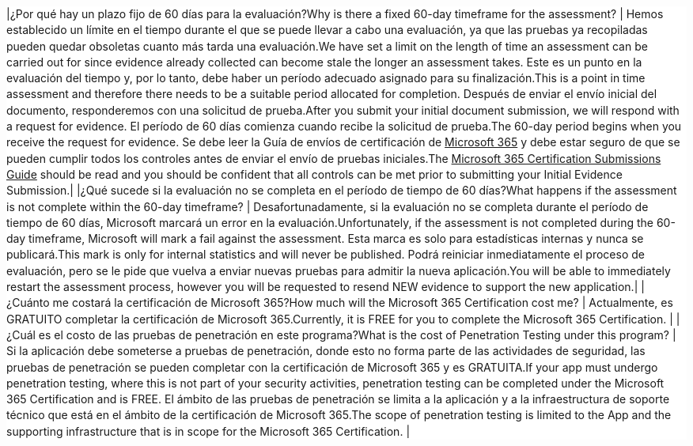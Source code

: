 |<span data-ttu-id="6be97-162">¿Por qué hay un plazo fijo de 60 días para la evaluación?</span><span class="sxs-lookup"><span data-stu-id="6be97-162">Why is there a fixed 60-day timeframe for the assessment?</span></span> | <span data-ttu-id="6be97-163">Hemos establecido un límite en el tiempo durante el que se puede llevar a cabo una evaluación, ya que las pruebas ya recopiladas pueden quedar obsoletas cuanto más tarda una evaluación.</span><span class="sxs-lookup"><span data-stu-id="6be97-163">We have set a limit on the length of time an assessment can be carried out for since evidence already collected can become stale the longer an assessment takes.</span></span>  <span data-ttu-id="6be97-164">Este es un punto en la evaluación del tiempo y, por lo tanto, debe haber un período adecuado asignado para su finalización.</span><span class="sxs-lookup"><span data-stu-id="6be97-164">This is a point in time assessment and therefore there needs to be a suitable period allocated for completion.</span></span> <span data-ttu-id="6be97-165">Después de enviar el envío inicial del documento, responderemos con una solicitud de prueba.</span><span class="sxs-lookup"><span data-stu-id="6be97-165">After you submit your initial document submission, we will respond with a request for evidence.</span></span> <span data-ttu-id="6be97-166">El período de 60 días comienza cuando recibe la solicitud de prueba.</span><span class="sxs-lookup"><span data-stu-id="6be97-166">The 60-day period begins when you receive the request for evidence.</span></span> <span data-ttu-id="6be97-167">Se debe leer la Guía de envíos de certificación de [Microsoft 365](https://docs.microsoft.com/microsoft-365-app-certification/docs/certification-submission-guide) y debe estar seguro de que se pueden cumplir todos los controles antes de enviar el envío de pruebas iniciales.</span><span class="sxs-lookup"><span data-stu-id="6be97-167">The [Microsoft 365 Certification Submissions Guide](https://docs.microsoft.com/microsoft-365-app-certification/docs/certification-submission-guide) should be read and you should be confident that all controls can be  met prior to submitting your Initial Evidence Submission.</span></span>|
|<span data-ttu-id="6be97-168">¿Qué sucede si la evaluación no se completa en el período de tiempo de 60 días?</span><span class="sxs-lookup"><span data-stu-id="6be97-168">What happens if the assessment is not complete within the 60-day timeframe?</span></span> | <span data-ttu-id="6be97-169">Desafortunadamente, si la evaluación no se completa durante el período de tiempo de 60 días, Microsoft marcará un error en la evaluación.</span><span class="sxs-lookup"><span data-stu-id="6be97-169">Unfortunately, if the assessment is not completed during the 60-day timeframe, Microsoft will mark a fail against the assessment.</span></span> <span data-ttu-id="6be97-170">Esta marca es solo para estadísticas internas y nunca se publicará.</span><span class="sxs-lookup"><span data-stu-id="6be97-170">This mark is only for internal statistics and will never be published.</span></span> <span data-ttu-id="6be97-171">Podrá reiniciar inmediatamente el proceso de evaluación, pero se le pide que vuelva a enviar nuevas pruebas para admitir la nueva aplicación.</span><span class="sxs-lookup"><span data-stu-id="6be97-171">You will be able to immediately restart the assessment process, however you will be requested to resend NEW evidence to support the new application.</span></span>|
|<span data-ttu-id="6be97-172">¿Cuánto me costará la certificación de Microsoft 365?</span><span class="sxs-lookup"><span data-stu-id="6be97-172">How much will the Microsoft 365 Certification cost me?</span></span> | <span data-ttu-id="6be97-173">Actualmente, es GRATUITO completar la certificación de Microsoft 365.</span><span class="sxs-lookup"><span data-stu-id="6be97-173">Currently, it is FREE for you to complete the Microsoft 365 Certification.</span></span> |
|<span data-ttu-id="6be97-174">¿Cuál es el costo de las pruebas de penetración en este programa?</span><span class="sxs-lookup"><span data-stu-id="6be97-174">What is the cost of Penetration Testing under this program?</span></span> | <span data-ttu-id="6be97-175">Si la aplicación debe someterse a pruebas de penetración, donde esto no forma parte de las actividades de seguridad, las pruebas de penetración se pueden completar con la certificación de Microsoft 365 y es GRATUITA.</span><span class="sxs-lookup"><span data-stu-id="6be97-175">If your app must undergo penetration testing, where this is not part of your security activities, penetration testing can be completed under the Microsoft 365 Certification and is FREE.</span></span> <span data-ttu-id="6be97-176">El ámbito de las pruebas de penetración se limita a la aplicación y a la infraestructura de soporte técnico que está en el ámbito de la certificación de Microsoft 365.</span><span class="sxs-lookup"><span data-stu-id="6be97-176">The scope of penetration testing is limited to the App and the supporting infrastructure that is in scope for the Microsoft 365 Certification.</span></span> |